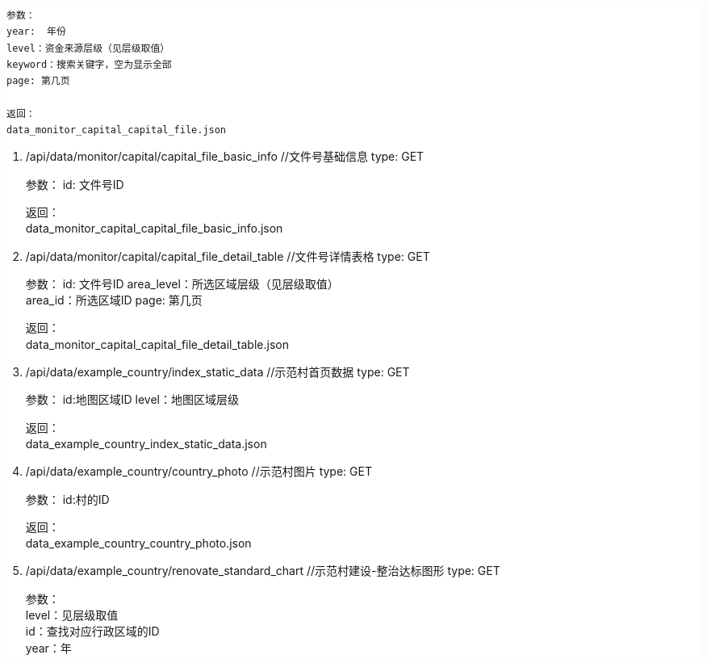     参数：
    year:  年份
    level：资金来源层级（见层级取值） 
    keyword：搜索关键字，空为显示全部  
    page: 第几页

    返回：  
    data_monitor_capital_capital_file.json


1. /api/data/monitor/capital/capital_file_basic_info //文件号基础信息
    type: GET  

    参数：
    id:  文件号ID

    返回：  
    data_monitor_capital_capital_file_basic_info.json

1. /api/data/monitor/capital/capital_file_detail_table //文件号详情表格
    type: GET  

    参数：
    id:  文件号ID
    area_level：所选区域层级（见层级取值）  
    area_id：所选区域ID
    page: 第几页

    返回：  
    data_monitor_capital_capital_file_detail_table.json



1. /api/data/example_country/index_static_data //示范村首页数据
    type: GET  

    参数：
    id:地图区域ID
    level：地图区域层级

    返回：  
    data_example_country_index_static_data.json

1. /api/data/example_country/country_photo //示范村图片
    type: GET  

    参数：
    id:村的ID

    返回：  
    data_example_country_country_photo.json


1. /api/data/example_country/renovate_standard_chart //示范村建设-整治达标图形
    type: GET  

    参数：  
    level：见层级取值  
    id：查找对应行政区域的ID  
    year：年  
